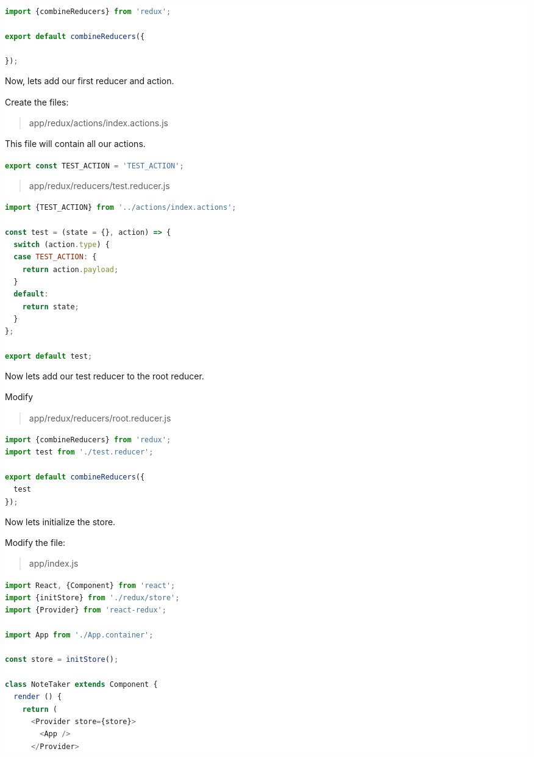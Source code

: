 ```js
import {combineReducers} from 'redux';

export default combineReducers({

});
```

Now, lets add our first reducer and action.


Create the files:
>app/redux/actions/index.actions.js

This file will contain all our actions.

```js
export const TEST_ACTION = 'TEST_ACTION';
```

>app/redux/reducers/test.reducer.js

```js
import {TEST_ACTION} from '../actions/index.actions';

const test = (state = {}, action) => {
  switch (action.type) {
  case TEST_ACTION: {
    return action.payload;
  }
  default:
    return state;
  }
};

export default test;
```
Now lets add our test reducer to the root reducer.

Modify
>app/redux/reducers/root.reducer.js

```js
import {combineReducers} from 'redux';
import test from './test.reducer';

export default combineReducers({
  test
});
```

Now lets initialize the store.

Modify the file:
>app/index.js

```js
import React, {Component} from 'react';
import {initStore} from './redux/store';
import {Provider} from 'react-redux';

import App from './App.container';

const store = initStore();

class NoteTaker extends Component {
  render () {
    return (
      <Provider store={store}>
        <App />
      </Provider>
```